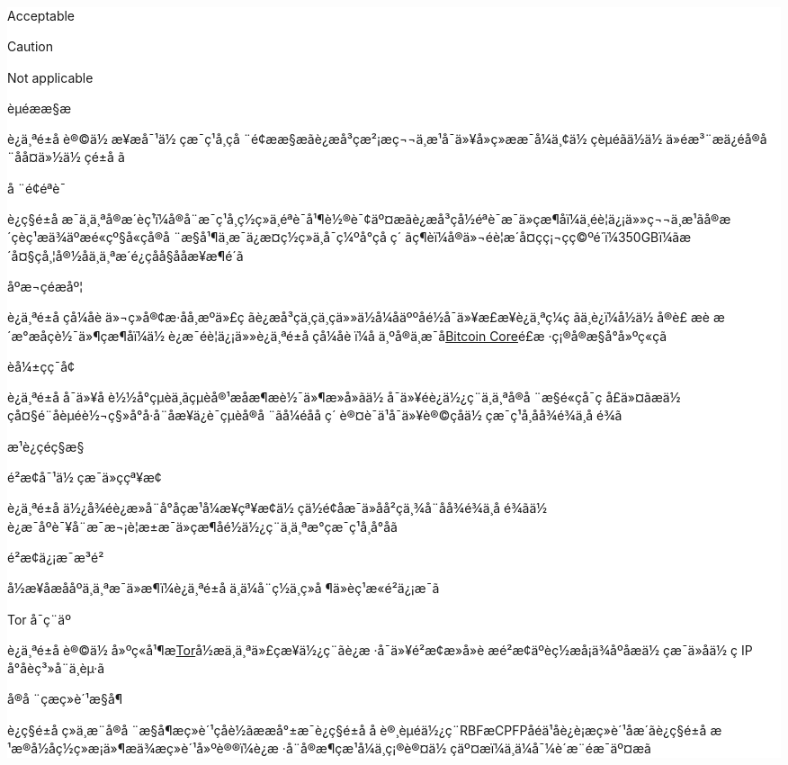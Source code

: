 Acceptable

Caution

Not applicable

èµéææ§æ

è¿ä¸ªé±å è®©ä½ æ¥æå¯¹ä½ çæ¯ç¹å¸çå
¨é¢ææ§æãè¿æå³çæ²¡æç¬¬ä¸æ¹å¯ä»¥å»ç»ææ¯å¼ä¸¢ä½
çèµéãä½ä½ ä»éæ³¨æä¿éå®å ¨åå¤ä»½ä½ çé±å ã

å ¨é¢éªè¯

è¿ç§é±å
æ¯ä¸ä¸ªå®æ´èç¹ï¼å®å¨æ¯ç¹å¸ç½ç»ä¸éªè¯å¹¶è½®è¯¢äº¤æãè¿æå³çå½éªè¯æ¯ä»çæ¶åï¼ä¸éè¦ä¿¡ä»»ç¬¬ä¸æ¹ãå®æ´çèç¹æä¾äºæé«çº§å«çå®å
¨æ§å¹¶ä¸æ¯ä¿æ¤ç½ç»ä¸å¯ç¼ºå°çå ç´
ãç¶èï¼å®ä»¬éè¦æ´å¤çç¡¬çç©ºé´ï¼350GBï¼ãæ´å¤§çå¸¦å®½åä¸ä¸ªæ´é¿çåå§ååæ­¥æ¶é´ã

åºæ¬çéæåº¦

è¿ä¸ªé±å çå¼åè ä»¬ç»å®¢æ·åå¸æºä»£ç
ãè¿æå³çä¸çä¸çä»»ä½å¼åäººåé½å¯ä»¥æ£æ¥è¿ä¸ªç¼ç
ãä¸è¿ï¼å½ä½ å®è£ æè æ´æ°æåçè½¯ä»¶çæ¶åï¼ä½
è¿æ¯éè¦ä¿¡ä»»è¿ä¸ªé±å çå¼åè ï¼å ä¸ºå®ä¸æ¯å[Bitcoin
Core](/zh_CN/download)é£æ ·ç¡®å®æ§å°å»ºç«çã

èå¼±çç¯å¢

è¿ä¸ªé±å å¯ä»¥å è½½å°çµèä¸ãçµèå®¹æåæ¶æè½¯ä»¶æ»å»ãä½
å¯ä»¥éè¿ä½¿ç¨ä¸ä¸ªå®å ¨æ§é«çå¯ç å£ä»¤ãæä½
çå¤§é¨åèµéè½¬ç§»å°å·å¨å­æ¥ä¿è¯çµèå®å ¨ãå¼éåå ç´
è®¤è¯ä¹å¯ä»¥è®©çåä½ çæ¯ç¹å¸åå¾é¾ä¸å é¾ã

æ¹è¿çéç§æ§

é²æ­¢å¯¹ä½ çæ¯ä»ççª¥æ¢

è¿ä¸ªé±å ä½¿å¾éè¿æ»å¨å°åçæ¹å¼æ¥çª¥æ¢ä½
çä½é¢åæ¯ä»åå²çä¸¾å¨åå¾é¾ä¸å é¾ãä½
è¿æ¯åºè¯¥å¨æ¯æ¬¡è¦æ±æ¯ä»çæ¶åé½ä½¿ç¨ä¸ä¸ªæ°çæ¯ç¹å¸å°åã

é²æ­¢ä¿¡æ¯æ³é²

å½æ¥åæååºä¸ä¸ªæ¯ä»æ¶ï¼è¿ä¸ªé±å ä¸ä¼å¨ç½ä¸ç»å
¶ä»èç¹æ«é²ä¿¡æ¯ã

Tor å¯ç¨äº

è¿ä¸ªé±å è®©ä½
å»ºç«å¹¶æ[Tor](https://www.torproject.org/)å½æä¸ä¸ªä»£çæ¥ä½¿ç¨ãè¿æ
·å¯ä»¥é²æ­¢æ»å»è æé²æ­¢äºèç½æå¡ä¾åºåæä½ çæ¯ä»åä½
ç IP å°åèç³»å¨ä¸èµ·ã

å®å ¨çæç»­è´¹æ§å¶

è¿ç§é±å ç»ä¸æ¨å®å ¨æ§å¶æç»­è´¹çåè½ãææå°±æ¯è¿ç§é±å
å è®¸èµéä½¿ç¨RBFæCPFPåéä¹åè¿è¡æç»­è´¹åæ´ãè¿ç§é±å æ
¹æ®å½åç½ç»æ¡ä»¶æä¾æç»­è´¹å»ºè®®ï¼è¿æ
·å¨å®æ¶çæ¹å¼ä¸­ç¡®è®¤ä½ çäº¤æï¼ä¸ä¼å¯¼è´æ¨éæ¯äº¤æã
